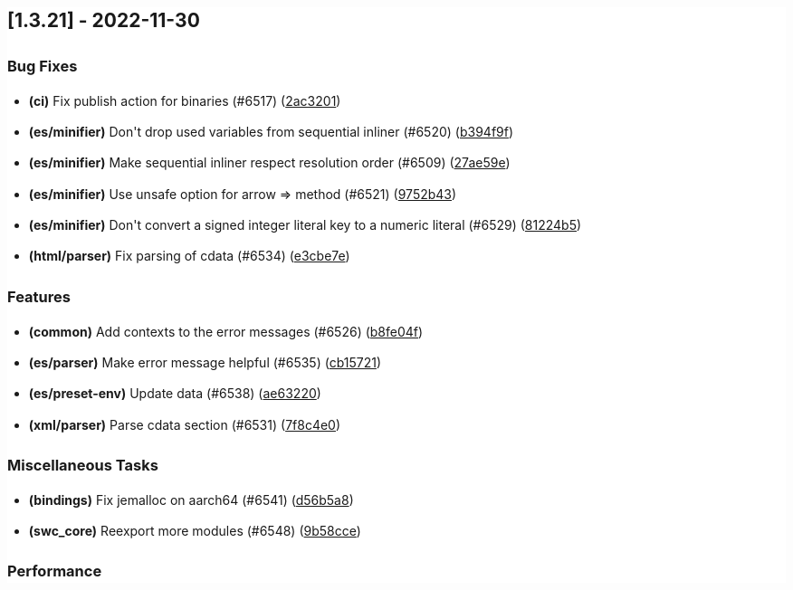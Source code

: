 ## [1.3.21] - 2022-11-30

### Bug Fixes



- **(ci)** Fix publish action for binaries (#6517) ([2ac3201](https://github.com/swc-project/swc/commit/2ac32017bad112956a781b0d003782988655409c))


- **(es/minifier)** Don't drop used variables from sequential inliner (#6520) ([b394f9f](https://github.com/swc-project/swc/commit/b394f9f1d3efd24fd55b4ac5efdbaee91b9d8021))


- **(es/minifier)** Make sequential inliner respect resolution order (#6509) ([27ae59e](https://github.com/swc-project/swc/commit/27ae59e77bb8cb1f1d1dbbba3f8dec58359bc2ba))


- **(es/minifier)** Use unsafe option for arrow => method (#6521) ([9752b43](https://github.com/swc-project/swc/commit/9752b43f94313fe2902ad04e5b01b865e0180155))


- **(es/minifier)** Don't convert a signed integer literal key to a numeric literal (#6529) ([81224b5](https://github.com/swc-project/swc/commit/81224b5d67a92c7154a870f07f28d9802be2106e))


- **(html/parser)** Fix parsing of cdata (#6534) ([e3cbe7e](https://github.com/swc-project/swc/commit/e3cbe7e9a98149bfc05421a264d4e421fb543f7e))

### Features



- **(common)** Add contexts to the error messages (#6526) ([b8fe04f](https://github.com/swc-project/swc/commit/b8fe04f720d81f2d4ef0778cbb345f64b9ec1956))


- **(es/parser)** Make error message helpful (#6535) ([cb15721](https://github.com/swc-project/swc/commit/cb157215d26e5acfe74f7592da011ab9d5206207))


- **(es/preset-env)** Update data (#6538) ([ae63220](https://github.com/swc-project/swc/commit/ae6322064d67bc24d65f560f699a2a554bbfdb37))


- **(xml/parser)** Parse cdata section (#6531) ([7f8c4e0](https://github.com/swc-project/swc/commit/7f8c4e04b246bef493a044f794ea1608f4550457))

### Miscellaneous Tasks



- **(bindings)** Fix jemalloc on aarch64 (#6541) ([d56b5a8](https://github.com/swc-project/swc/commit/d56b5a890a69a9a9177eed2a955f2c959fd1eaa1))


- **(swc_core)** Reexport more modules (#6548) ([9b58cce](https://github.com/swc-project/swc/commit/9b58cce10bf5d313b6397c0366222c51db19eaca))

### Performance


